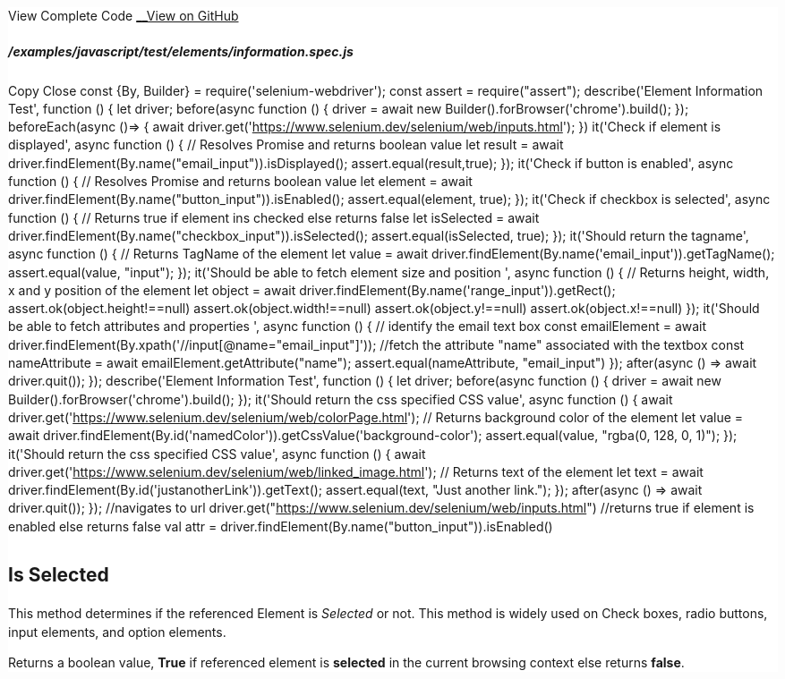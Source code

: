 View Complete Code [__View on GitHub](https://github.com/SeleniumHQ/seleniumhq.github.io/blob/trunk//examples/javascript/test/elements/information.spec.js#L23-L24)

##### /examples/javascript/test/elements/information.spec.js

Copy  Close               const {By, Builder} = require('selenium-webdriver');     const assert = require("assert");          describe('Element Information Test', function () {       let driver;              before(async function () {         driver = await new Builder().forBrowser('chrome').build();       });              beforeEach(async ()=> {         await driver.get('https://www.selenium.dev/selenium/web/inputs.html');       })              it('Check if element is displayed', async function () {         // Resolves Promise and returns boolean value         let result =  await driver.findElement(By.name("email_input")).isDisplayed();                  assert.equal(result,true);       });              it('Check if button is enabled', async function () {         // Resolves Promise and returns boolean value         let element =  await driver.findElement(By.name("button_input")).isEnabled();                assert.equal(element, true);       });              it('Check if checkbox is selected', async function () {         // Returns true if element ins checked else returns false         let isSelected = await driver.findElement(By.name("checkbox_input")).isSelected();                assert.equal(isSelected, true);       });              it('Should return the tagname', async function () {         // Returns TagName of the element         let value = await driver.findElement(By.name('email_input')).getTagName();                assert.equal(value, "input");       });              it('Should be able to fetch element size and position ', async function () {         // Returns height, width, x and y position of the element         let object = await driver.findElement(By.name('range_input')).getRect();                  assert.ok(object.height!==null)         assert.ok(object.width!==null)         assert.ok(object.y!==null)         assert.ok(object.x!==null)                });              it('Should be able to fetch attributes and properties ', async function () {         // identify the email text box         const emailElement = await driver.findElement(By.xpath('//input[@name="email_input"]'));                  //fetch the attribute "name" associated with the textbox         const nameAttribute = await emailElement.getAttribute("name");                assert.equal(nameAttribute, "email_input")       });              after(async () => await driver.quit());     });               describe('Element Information Test', function () {       let driver;              before(async function () {         driver = await new Builder().forBrowser('chrome').build();       });              it('Should return the css specified CSS value', async function () {         await driver.get('https://www.selenium.dev/selenium/web/colorPage.html');         // Returns background color of the element         let value = await driver.findElement(By.id('namedColor')).getCssValue('background-color');                  assert.equal(value, "rgba(0, 128, 0, 1)");       });              it('Should return the css specified CSS value', async function () {         await driver.get('https://www.selenium.dev/selenium/web/linked_image.html');         // Returns text of the element         let text = await driver.findElement(By.id('justanotherLink')).getText();                  assert.equal(text, "Just another link.");       });              after(async () => await driver.quit());     });                //navigates to url      driver.get("https://www.selenium.dev/selenium/web/inputs.html")           //returns true if element is enabled else returns false      val attr = driver.findElement(By.name("button_input")).isEnabled()       

## Is Selected

This method determines if the referenced Element is _Selected_ or not. This method is widely used on Check boxes, radio buttons, input elements, and option elements.

Returns a boolean value, **True** if referenced element is **selected** in the current browsing context else returns **false**.
